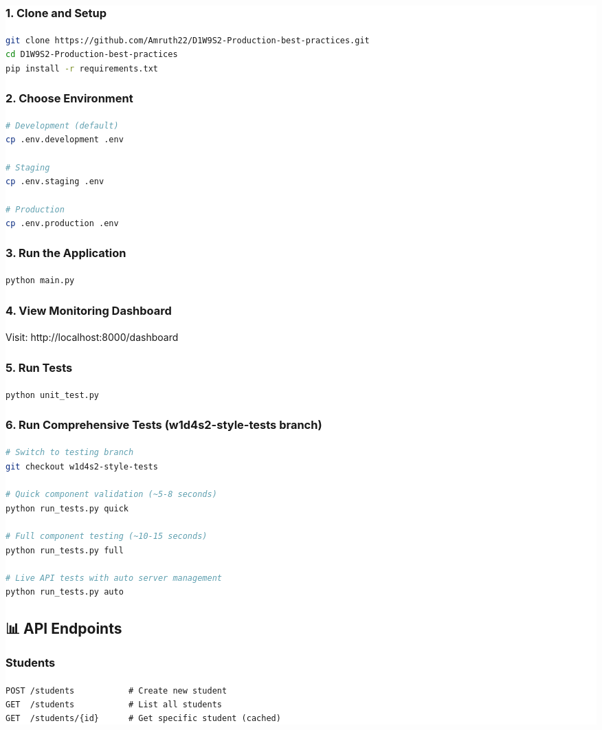 ### 1. Clone and Setup
```bash
git clone https://github.com/Amruth22/D1W9S2-Production-best-practices.git
cd D1W9S2-Production-best-practices
pip install -r requirements.txt
```

### 2. Choose Environment
```bash
# Development (default)
cp .env.development .env

# Staging
cp .env.staging .env

# Production
cp .env.production .env
```

### 3. Run the Application
```bash
python main.py
```

### 4. View Monitoring Dashboard
Visit: http://localhost:8000/dashboard

### 5. Run Tests
```bash
python unit_test.py
```

### 6. Run Comprehensive Tests (w1d4s2-style-tests branch)
```bash
# Switch to testing branch
git checkout w1d4s2-style-tests

# Quick component validation (~5-8 seconds)
python run_tests.py quick

# Full component testing (~10-15 seconds)
python run_tests.py full

# Live API tests with auto server management
python run_tests.py auto
```

## 📊 API Endpoints

### **Students**
```http
POST /students           # Create new student
GET  /students           # List all students
GET  /students/{id}      # Get specific student (cached)
```
